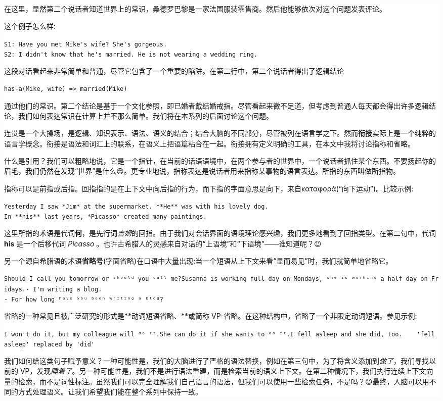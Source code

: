 在这里，显然第二个说话者知道世界上的常识，桑德罗巴黎是一家法国服装零售商。然后他能够依次对这个问题发表评论。

这个例子怎么样:

```
S1: Have you met Mike's wife? She's gorgeous.
S2: I didn't know that he's married. He is not wearing a wedding ring.
```

这段对话看起来非常简单和普通，尽管它包含了一个重要的陷阱。在第二行中，第二个说话者得出了逻辑结论

```
has-a(Mike, wife) => married(Mike)
```

通过他们的常识。第二个结论是基于一个文化参照，即已婚者戴结婚戒指。尽管看起来微不足道，但考虑到普通人每天都会得出许多逻辑结论，我们如何表达常识在计算上并不那么简单。我们将在本系列的后面讨论这个问题。

连贯是一个大操场，是逻辑、知识表示、语法、语义的结合；结合大脑的不同部分，尽管被列在语言学之下。然而**衔接**实际上是一个纯粹的语言学概念。衔接是语法和词汇上的联系，在语义上把语篇粘合在一起。衔接拥有定义明确的工具，在本文中我将讨论指称和省略。

什么是引用？我们可以粗略地说，它是一个指针，在当前的话语语境中，在两个参与者的世界中，一个说话者抓住某个东西。不要扬起你的眉毛，我们仍然在发现“世界”是什么😊。更专业地说，指称表达是说话者用来指称某事物的语言表达。所指的东西叫做所指物。

指称可以是前指或后指。回指指的是在上下文中向后指的行为，而下指的字面意思是向下，来自καταφορά(“向下运动”)。比较示例:

```
Yesterday I saw *Jim* at the supermarket. **He** was with his lovely dog.
In **his** last years, *Picasso* created many paintings.
```

这里所指的术语是代词**何**，是先行词*吉姆*的回指。由于我们对会话界面的语境理论感兴趣，我们更多地看到了回指类型。在第二句中，代词 **his** 是一个后移代词 *Picasso* 。也许古希腊人的灵感来自对话的“上语境”和“下语境”——谁知道呢？😉

另一个源自希腊语的术语**省略号**(字面省略)在口语中大量出现:当一个短语从上下文来看“显而易见”时，我们就简单地省略它。

```
Should I call you tomorrow or ˢʰᵒᵘˡᵈ you ᶜᵃˡˡ me?Susanna is working full day on Mondays, ˢʰᵉ ᶦˢ ʷᵒʳᵏᶦⁿᵍ a half day on Fridays.- I'm writing a blog.
- For how long ʰᵃᵛᵉ ʸᵒᵘ ᵇᵉᵉⁿ ʷʳᶦᵗᶦⁿᵍ ᵃ ᵇˡᵒᵍ?
```

省略的一种常见且被广泛研究的形式是**动词短语省略、**或简称 VP-省略。在这种结构中，省略了一个非限定动词短语。参见示例:

```
I won't do it, but my colleague will ᵈᵒ ᶦᵗ.She can do it if she wants to ᵈᵒ ᶦᵗ.I fell asleep and she did, too.    'fell asleep' replaced by 'did'
```

我们如何给这类句子赋予意义？一种可能性是，我们的大脑进行了严格的语法替换，例如在第三句中，为了将含义添加到*做了*，我们寻找以前的 VP，发现*睡着了*。另一种可能性是，我们不是进行语法重建，而是检索当前的语义上下文。在第二种情况下，我们执行连续上下文向量的检索，而不是词性标注。虽然我们可以完全理解我们自己语言的语法，但我们可以使用一些检索任务，不是吗？😉最终，人脑可以用不同的方式处理语义。让我们希望我们能在整个系列中保持一致。
